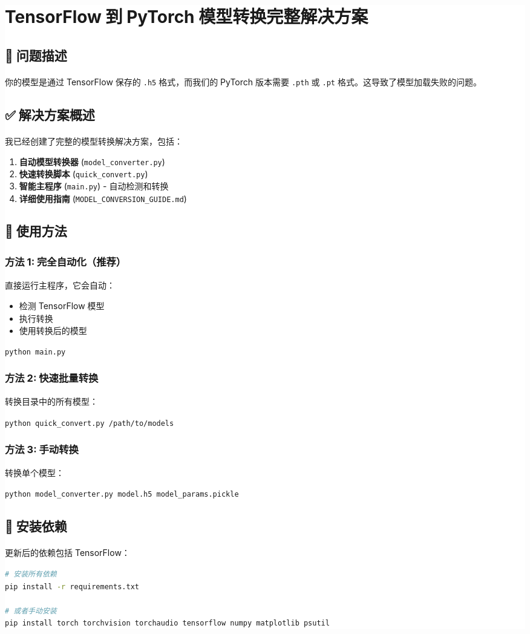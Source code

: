 # TensorFlow 到 PyTorch 模型转换完整解决方案

## 🎯 问题描述

你的模型是通过 TensorFlow 保存的 `.h5` 格式，而我们的 PyTorch 版本需要 `.pth` 或 `.pt` 格式。这导致了模型加载失败的问题。

## ✅ 解决方案概述

我已经创建了完整的模型转换解决方案，包括：

1. **自动模型转换器** (`model_converter.py`)
2. **快速转换脚本** (`quick_convert.py`)
3. **智能主程序** (`main.py`) - 自动检测和转换
4. **详细使用指南** (`MODEL_CONVERSION_GUIDE.md`)

## 🚀 使用方法

### 方法 1: 完全自动化（推荐）

直接运行主程序，它会自动：
- 检测 TensorFlow 模型
- 执行转换
- 使用转换后的模型

```bash
python main.py
```

### 方法 2: 快速批量转换

转换目录中的所有模型：

```bash
python quick_convert.py /path/to/models
```

### 方法 3: 手动转换

转换单个模型：

```bash
python model_converter.py model.h5 model_params.pickle
```

## 🔧 安装依赖

更新后的依赖包括 TensorFlow：

```bash
# 安装所有依赖
pip install -r requirements.txt

# 或者手动安装
pip install torch torchvision torchaudio tensorflow numpy matplotlib psutil
```
